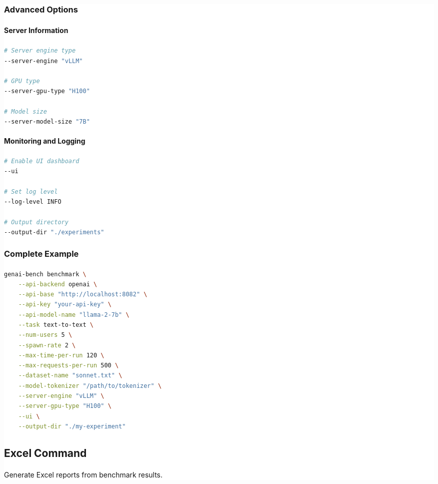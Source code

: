 ### Advanced Options

#### Server Information

```bash
# Server engine type
--server-engine "vLLM"

# GPU type
--server-gpu-type "H100"

# Model size
--server-model-size "7B"
```

#### Monitoring and Logging

```bash
# Enable UI dashboard
--ui

# Set log level
--log-level INFO

# Output directory
--output-dir "./experiments"
```

### Complete Example

```bash
genai-bench benchmark \
    --api-backend openai \
    --api-base "http://localhost:8082" \
    --api-key "your-api-key" \
    --api-model-name "llama-2-7b" \
    --task text-to-text \
    --num-users 5 \
    --spawn-rate 2 \
    --max-time-per-run 120 \
    --max-requests-per-run 500 \
    --dataset-name "sonnet.txt" \
    --model-tokenizer "/path/to/tokenizer" \
    --server-engine "vLLM" \
    --server-gpu-type "H100" \
    --ui \
    --output-dir "./my-experiment"
```

## Excel Command

Generate Excel reports from benchmark results.
